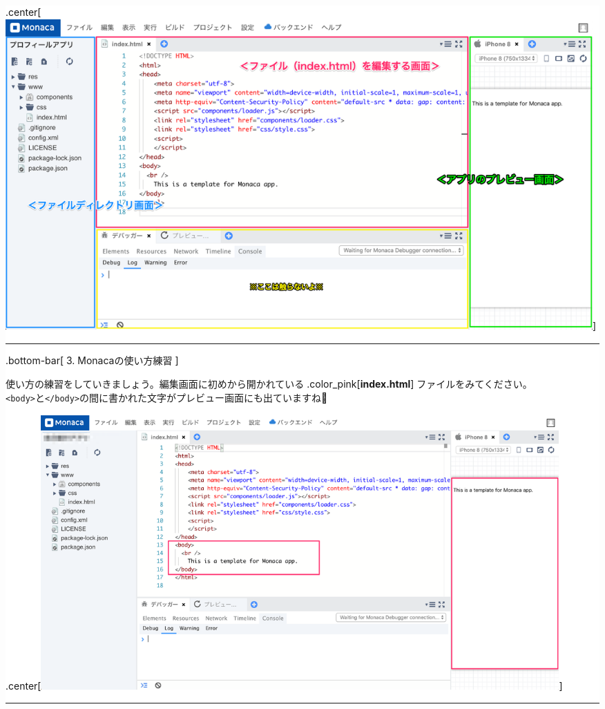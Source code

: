 .center[<img src="readme-img/Monaca06-2.png" alt="Monaca06-2.png" width="850px">]


---
.bottom-bar[
  3.&nbsp;Monacaの使い方練習
]

使い方の練習をしていきましょう。編集画面に初めから開かれている .color_pink[__index.html__] ファイルをみてください。<br>`<body>`と`</body>`の間に書かれた文字がプレビュー画面にも出ていますね👀

.center[<img src="readme-img/Monaca06-3.png" alt="Monaca06-3.png" width="750px">]

---